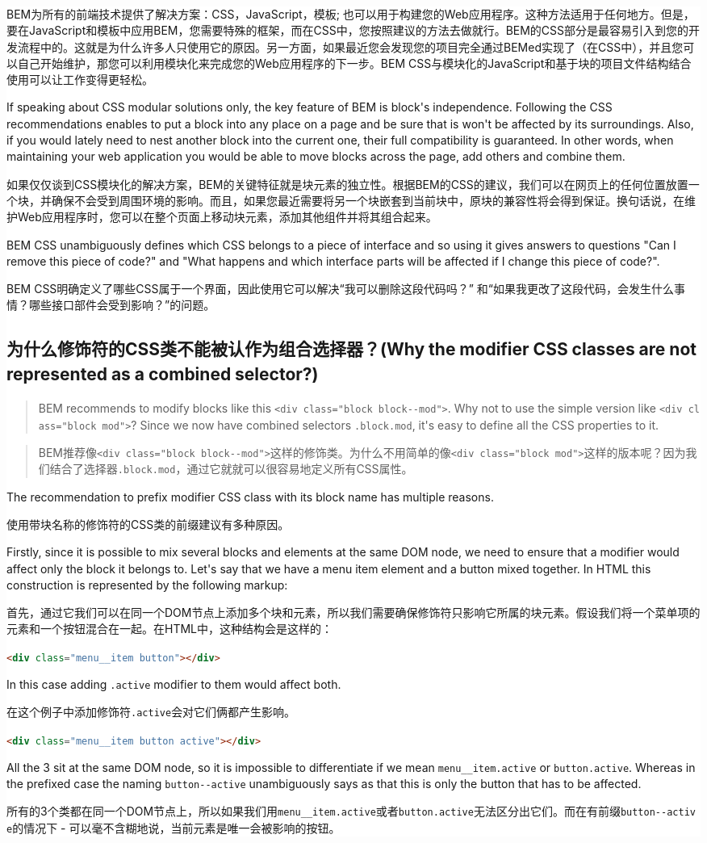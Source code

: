 BEM为所有的前端技术提供了解决方案：CSS，JavaScript，模板; 也可以用于构建您的Web应用程序。这种方法适用于任何地方。但是，要在JavaScript和模板中应用BEM，您需要特殊的框架，而在CSS中，您按照建议的方法去做就行。BEM的CSS部分是最容易引入到您的开发流程中的。这就是为什么许多人只使用它的原因。另一方面，如果最近您会发现您的项目完全通过BEMed实现了（在CSS中），并且您可以自己开始维护，那您可以利用模块化来完成您的Web应用程序的下一步。BEM CSS与模块化的JavaScript和基于块的项目文件结构结合使用可以让工作变得更轻松。

If speaking about CSS modular solutions only, the key feature of BEM is block's independence. Following the CSS recommendations enables to put a block into any place on a page and be sure that is won't be affected by its surroundings. Also, if you would lately need to nest another block into the current one, their full compatibility is guaranteed. In other words, when maintaining your web application you would be able to move blocks across the page, add others and combine them.

如果仅仅谈到CSS模块化的解决方案，BEM的关键特征就是块元素的独立性。根据BEM的CSS的建议，我们可以在网页上的任何位置放置一个块，并确保不会受到周围环境的影响。而且，如果您最近需要将另一个块嵌套到当前块中，原块的兼容性将会得到保证。换句话说，在维护Web应用程序时，您可以在整个页面上移动块元素，添加其他组件并将其组合起来。

BEM CSS unambiguously defines which CSS belongs to a piece of interface and so using it gives answers to questions "Can I remove this piece of code?" and "What happens and which interface parts will be affected if I change this piece of code?".

BEM CSS明确定义了哪些CSS属于一个界面，因此使用它可以解决“我可以删除这段代码吗？” 和“如果我更改了这段代码，会发生什么事情？哪些接口部件会受到影响？”的问题。

<a id="#why-the-modifier-classes-are-prefixed"></a>
## 为什么修饰符的CSS类不能被认作为组合选择器？(Why the modifier CSS classes are not represented as a combined selector?)

> BEM recommends to modify blocks like this `<div class="block block--mod">`. Why not to use the simple version like `<div class="block mod">`? Since we now have combined selectors `.block.mod`, it's easy to define all the CSS properties to it.

> BEM推荐像`<div class="block block--mod">`这样的修饰类。为什么不用简单的像`<div class="block mod">`这样的版本呢？因为我们结合了选择器`.block.mod`，通过它就就可以很容易地定义所有CSS属性。

The recommendation to prefix modifier CSS class with its block name has multiple reasons.

使用带块名称的修饰符的CSS类的前缀建议有多种原因。

Firstly, since it is possible to mix several blocks and elements at the same DOM node, we need to ensure that a modifier would affect only the block it belongs to. Let's say that we have a menu item element and a button mixed together. In HTML this construction is represented
by the following markup:

首先，通过它我们可以在同一个DOM节点上添加多个块和元素，所以我们需要确保修饰符只影响它所属的块元素。假设我们将一个菜单项的元素和一个按钮混合在一起。在HTML中，这种结构会是这样的：

```html
<div class="menu__item button"></div>
```

In this case adding `.active` modifier to them would affect both.

在这个例子中添加修饰符`.active`会对它们俩都产生影响。

```html
<div class="menu__item button active"></div>
```

All the 3 sit at the same DOM node, so it is impossible to differentiate if we mean `menu__item.active` or `button.active`. Whereas in the prefixed case the naming `button--active` unambiguously says as that this is only the button that has to be affected.

所有的3个类都在同一个DOM节点上，所以如果我们用`menu__item.active`或者`button.active`无法区分出它们。而在有前缀`button--active`的情况下 - 可以毫不含糊地说，当前元素是唯一会被影响的按钮。
